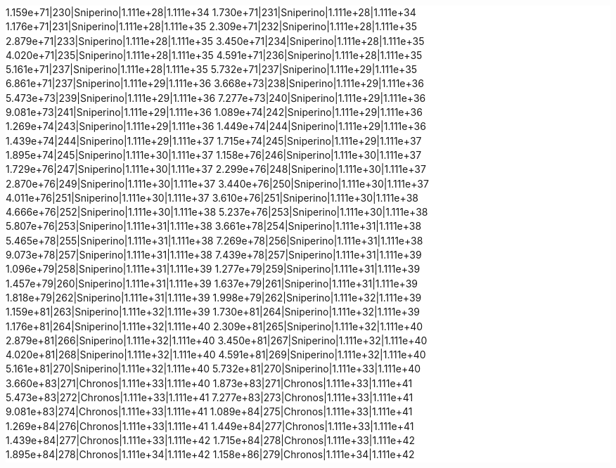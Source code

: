 1.159e+71|230|Sniperino|1.111e+28|1.111e+34
1.730e+71|231|Sniperino|1.111e+28|1.111e+34
1.176e+71|231|Sniperino|1.111e+28|1.111e+35
2.309e+71|232|Sniperino|1.111e+28|1.111e+35
2.879e+71|233|Sniperino|1.111e+28|1.111e+35
3.450e+71|234|Sniperino|1.111e+28|1.111e+35
4.020e+71|235|Sniperino|1.111e+28|1.111e+35
4.591e+71|236|Sniperino|1.111e+28|1.111e+35
5.161e+71|237|Sniperino|1.111e+28|1.111e+35
5.732e+71|237|Sniperino|1.111e+29|1.111e+35
6.861e+71|237|Sniperino|1.111e+29|1.111e+36
3.668e+73|238|Sniperino|1.111e+29|1.111e+36
5.473e+73|239|Sniperino|1.111e+29|1.111e+36
7.277e+73|240|Sniperino|1.111e+29|1.111e+36
9.081e+73|241|Sniperino|1.111e+29|1.111e+36
1.089e+74|242|Sniperino|1.111e+29|1.111e+36
1.269e+74|243|Sniperino|1.111e+29|1.111e+36
1.449e+74|244|Sniperino|1.111e+29|1.111e+36
1.439e+74|244|Sniperino|1.111e+29|1.111e+37
1.715e+74|245|Sniperino|1.111e+29|1.111e+37
1.895e+74|245|Sniperino|1.111e+30|1.111e+37
1.158e+76|246|Sniperino|1.111e+30|1.111e+37
1.729e+76|247|Sniperino|1.111e+30|1.111e+37
2.299e+76|248|Sniperino|1.111e+30|1.111e+37
2.870e+76|249|Sniperino|1.111e+30|1.111e+37
3.440e+76|250|Sniperino|1.111e+30|1.111e+37
4.011e+76|251|Sniperino|1.111e+30|1.111e+37
3.610e+76|251|Sniperino|1.111e+30|1.111e+38
4.666e+76|252|Sniperino|1.111e+30|1.111e+38
5.237e+76|253|Sniperino|1.111e+30|1.111e+38
5.807e+76|253|Sniperino|1.111e+31|1.111e+38
3.661e+78|254|Sniperino|1.111e+31|1.111e+38
5.465e+78|255|Sniperino|1.111e+31|1.111e+38
7.269e+78|256|Sniperino|1.111e+31|1.111e+38
9.073e+78|257|Sniperino|1.111e+31|1.111e+38
7.439e+78|257|Sniperino|1.111e+31|1.111e+39
1.096e+79|258|Sniperino|1.111e+31|1.111e+39
1.277e+79|259|Sniperino|1.111e+31|1.111e+39
1.457e+79|260|Sniperino|1.111e+31|1.111e+39
1.637e+79|261|Sniperino|1.111e+31|1.111e+39
1.818e+79|262|Sniperino|1.111e+31|1.111e+39
1.998e+79|262|Sniperino|1.111e+32|1.111e+39
1.159e+81|263|Sniperino|1.111e+32|1.111e+39
1.730e+81|264|Sniperino|1.111e+32|1.111e+39
1.176e+81|264|Sniperino|1.111e+32|1.111e+40
2.309e+81|265|Sniperino|1.111e+32|1.111e+40
2.879e+81|266|Sniperino|1.111e+32|1.111e+40
3.450e+81|267|Sniperino|1.111e+32|1.111e+40
4.020e+81|268|Sniperino|1.111e+32|1.111e+40
4.591e+81|269|Sniperino|1.111e+32|1.111e+40
5.161e+81|270|Sniperino|1.111e+32|1.111e+40
5.732e+81|270|Sniperino|1.111e+33|1.111e+40
3.660e+83|271|Chronos|1.111e+33|1.111e+40
1.873e+83|271|Chronos|1.111e+33|1.111e+41
5.473e+83|272|Chronos|1.111e+33|1.111e+41
7.277e+83|273|Chronos|1.111e+33|1.111e+41
9.081e+83|274|Chronos|1.111e+33|1.111e+41
1.089e+84|275|Chronos|1.111e+33|1.111e+41
1.269e+84|276|Chronos|1.111e+33|1.111e+41
1.449e+84|277|Chronos|1.111e+33|1.111e+41
1.439e+84|277|Chronos|1.111e+33|1.111e+42
1.715e+84|278|Chronos|1.111e+33|1.111e+42
1.895e+84|278|Chronos|1.111e+34|1.111e+42
1.158e+86|279|Chronos|1.111e+34|1.111e+42